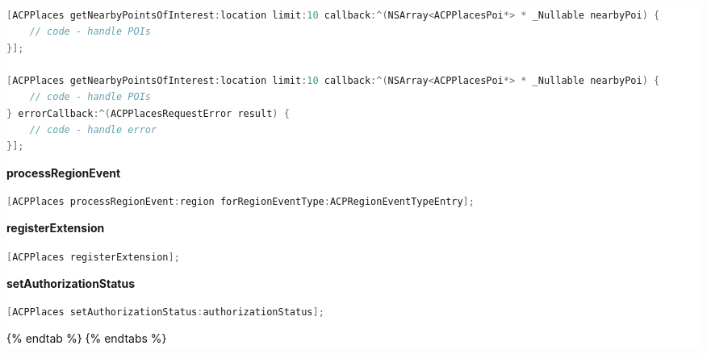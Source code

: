 ```objective-c
[ACPPlaces getNearbyPointsOfInterest:location limit:10 callback:^(NSArray<ACPPlacesPoi*> * _Nullable nearbyPoi) {
	// code - handle POIs
}];
    
[ACPPlaces getNearbyPointsOfInterest:location limit:10 callback:^(NSArray<ACPPlacesPoi*> * _Nullable nearbyPoi) {
	// code - handle POIs
} errorCallback:^(ACPPlacesRequestError result) {
	// code - handle error
}];
```

**processRegionEvent**

```objective-c
[ACPPlaces processRegionEvent:region forRegionEventType:ACPRegionEventTypeEntry];
```

**registerExtension**

```objective-c
[ACPPlaces registerExtension];
```

**setAuthorizationStatus**

```objective-c
[ACPPlaces setAuthorizationStatus:authorizationStatus];
```

{% endtab %}
{% endtabs %}